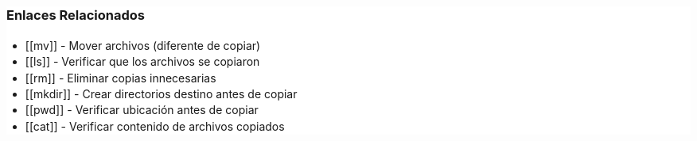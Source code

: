 ### Enlaces Relacionados
- [[mv]] - Mover archivos (diferente de copiar)
- [[ls]] - Verificar que los archivos se copiaron
- [[rm]] - Eliminar copias innecesarias
- [[mkdir]] - Crear directorios destino antes de copiar
- [[pwd]] - Verificar ubicación antes de copiar
- [[cat]] - Verificar contenido de archivos copiados